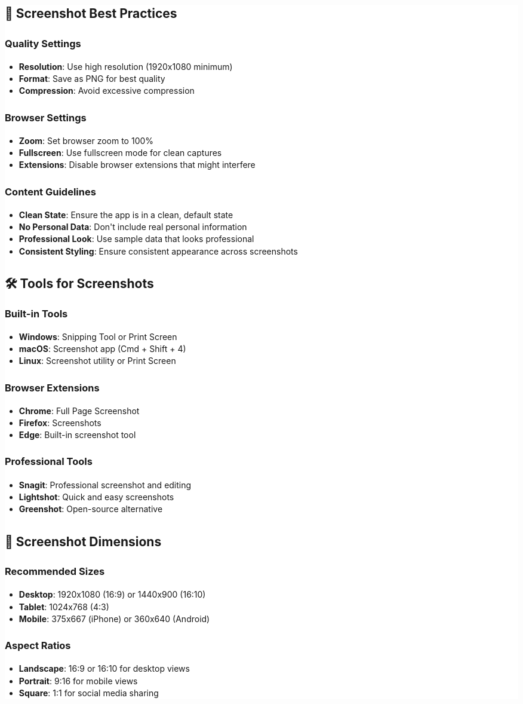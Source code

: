 ## 🎯 Screenshot Best Practices

### **Quality Settings**
- **Resolution**: Use high resolution (1920x1080 minimum)
- **Format**: Save as PNG for best quality
- **Compression**: Avoid excessive compression

### **Browser Settings**
- **Zoom**: Set browser zoom to 100%
- **Fullscreen**: Use fullscreen mode for clean captures
- **Extensions**: Disable browser extensions that might interfere

### **Content Guidelines**
- **Clean State**: Ensure the app is in a clean, default state
- **No Personal Data**: Don't include real personal information
- **Professional Look**: Use sample data that looks professional
- **Consistent Styling**: Ensure consistent appearance across screenshots

## 🛠️ Tools for Screenshots

### **Built-in Tools**
- **Windows**: Snipping Tool or Print Screen
- **macOS**: Screenshot app (Cmd + Shift + 4)
- **Linux**: Screenshot utility or Print Screen

### **Browser Extensions**
- **Chrome**: Full Page Screenshot
- **Firefox**: Screenshots
- **Edge**: Built-in screenshot tool

### **Professional Tools**
- **Snagit**: Professional screenshot and editing
- **Lightshot**: Quick and easy screenshots
- **Greenshot**: Open-source alternative

## 📐 Screenshot Dimensions

### **Recommended Sizes**
- **Desktop**: 1920x1080 (16:9) or 1440x900 (16:10)
- **Tablet**: 1024x768 (4:3)
- **Mobile**: 375x667 (iPhone) or 360x640 (Android)

### **Aspect Ratios**
- **Landscape**: 16:9 or 16:10 for desktop views
- **Portrait**: 9:16 for mobile views
- **Square**: 1:1 for social media sharing
